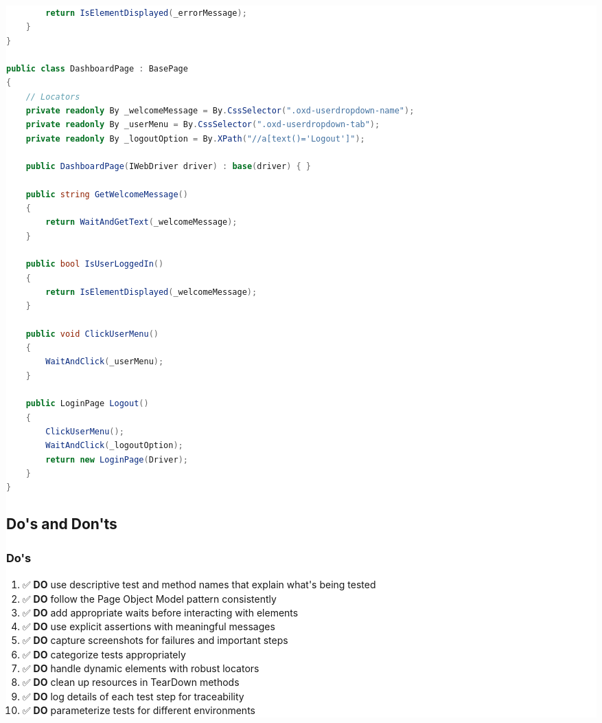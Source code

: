 ```csharp
        return IsElementDisplayed(_errorMessage);
    }
}

public class DashboardPage : BasePage
{
    // Locators
    private readonly By _welcomeMessage = By.CssSelector(".oxd-userdropdown-name");
    private readonly By _userMenu = By.CssSelector(".oxd-userdropdown-tab");
    private readonly By _logoutOption = By.XPath("//a[text()='Logout']");

    public DashboardPage(IWebDriver driver) : base(driver) { }

    public string GetWelcomeMessage()
    {
        return WaitAndGetText(_welcomeMessage);
    }

    public bool IsUserLoggedIn()
    {
        return IsElementDisplayed(_welcomeMessage);
    }

    public void ClickUserMenu()
    {
        WaitAndClick(_userMenu);
    }

    public LoginPage Logout()
    {
        ClickUserMenu();
        WaitAndClick(_logoutOption);
        return new LoginPage(Driver);
    }
}
```

## Do's and Don'ts

### Do's

1. ✅ **DO** use descriptive test and method names that explain what's being tested
2. ✅ **DO** follow the Page Object Model pattern consistently
3. ✅ **DO** add appropriate waits before interacting with elements
4. ✅ **DO** use explicit assertions with meaningful messages
5. ✅ **DO** capture screenshots for failures and important steps
6. ✅ **DO** categorize tests appropriately
7. ✅ **DO** handle dynamic elements with robust locators
8. ✅ **DO** clean up resources in TearDown methods
9. ✅ **DO** log details of each test step for traceability
10. ✅ **DO** parameterize tests for different environments

